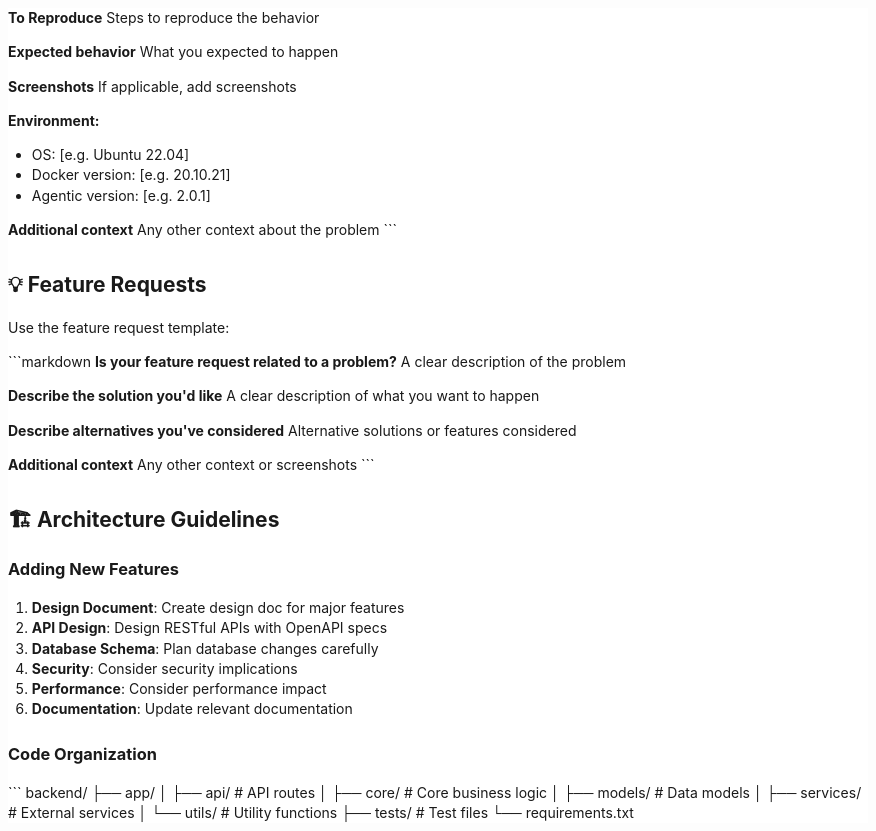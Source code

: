 **To Reproduce**
Steps to reproduce the behavior

**Expected behavior**
What you expected to happen

**Screenshots**
If applicable, add screenshots

**Environment:**
- OS: [e.g. Ubuntu 22.04]
- Docker version: [e.g. 20.10.21]
- Agentic version: [e.g. 2.0.1]

**Additional context**
Any other context about the problem
\`\`\`

## 💡 Feature Requests

Use the feature request template:

\`\`\`markdown
**Is your feature request related to a problem?**
A clear description of the problem

**Describe the solution you'd like**
A clear description of what you want to happen

**Describe alternatives you've considered**
Alternative solutions or features considered

**Additional context**
Any other context or screenshots
\`\`\`

## 🏗️ Architecture Guidelines

### Adding New Features

1. **Design Document**: Create design doc for major features
2. **API Design**: Design RESTful APIs with OpenAPI specs
3. **Database Schema**: Plan database changes carefully
4. **Security**: Consider security implications
5. **Performance**: Consider performance impact
6. **Documentation**: Update relevant documentation

### Code Organization

\`\`\`
backend/
├── app/
│   ├── api/          # API routes
│   ├── core/         # Core business logic
│   ├── models/       # Data models
│   ├── services/     # External services
│   └── utils/        # Utility functions
├── tests/            # Test files
└── requirements.txt
